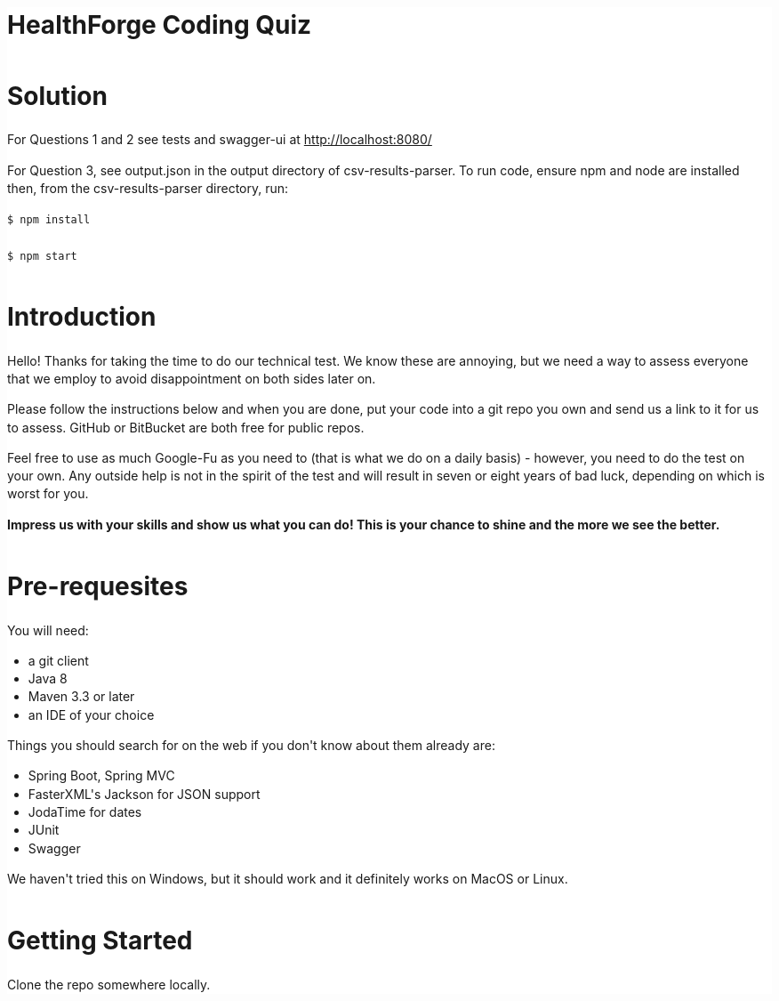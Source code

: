 # HealthForge Coding Quiz

# Solution
For Questions 1 and 2 see tests and swagger-ui at [http://localhost:8080/](http://localhost:8080/)

For Question 3, see output.json in the output directory of csv-results-parser. To run code, ensure npm and node are installed then, from the csv-results-parser directory, run:
```
$ npm install

$ npm start
```

# Introduction
Hello! Thanks for taking the time to do our technical test. We know these are annoying, but we need a way to assess everyone that we employ to avoid disappointment on both sides later on.

Please follow the instructions below and when you are done, put your code into a git repo you own and send us a link to it for us to assess. GitHub or BitBucket are both free for public repos.
 
Feel free to use as much Google-Fu as you need to (that is what we do on a daily basis) - however, you need to do the test on your own. Any outside help is not in the spirit of the test and will result in seven or eight years of bad luck, depending on which is worst for you.

**Impress us with your skills and show us what you can do! This is your chance to shine and the more we see the better.**

# Pre-requesites

You will need:

- a git client
- Java 8
- Maven 3.3 or later
- an IDE of your choice

Things you should search for on the web if you don't know about them already are:

- Spring Boot, Spring MVC
- FasterXML's Jackson for JSON support
- JodaTime for dates
- JUnit
- Swagger

We haven't tried this on Windows, but it should work and it definitely works on MacOS or Linux.

# Getting Started

Clone the repo somewhere locally.
